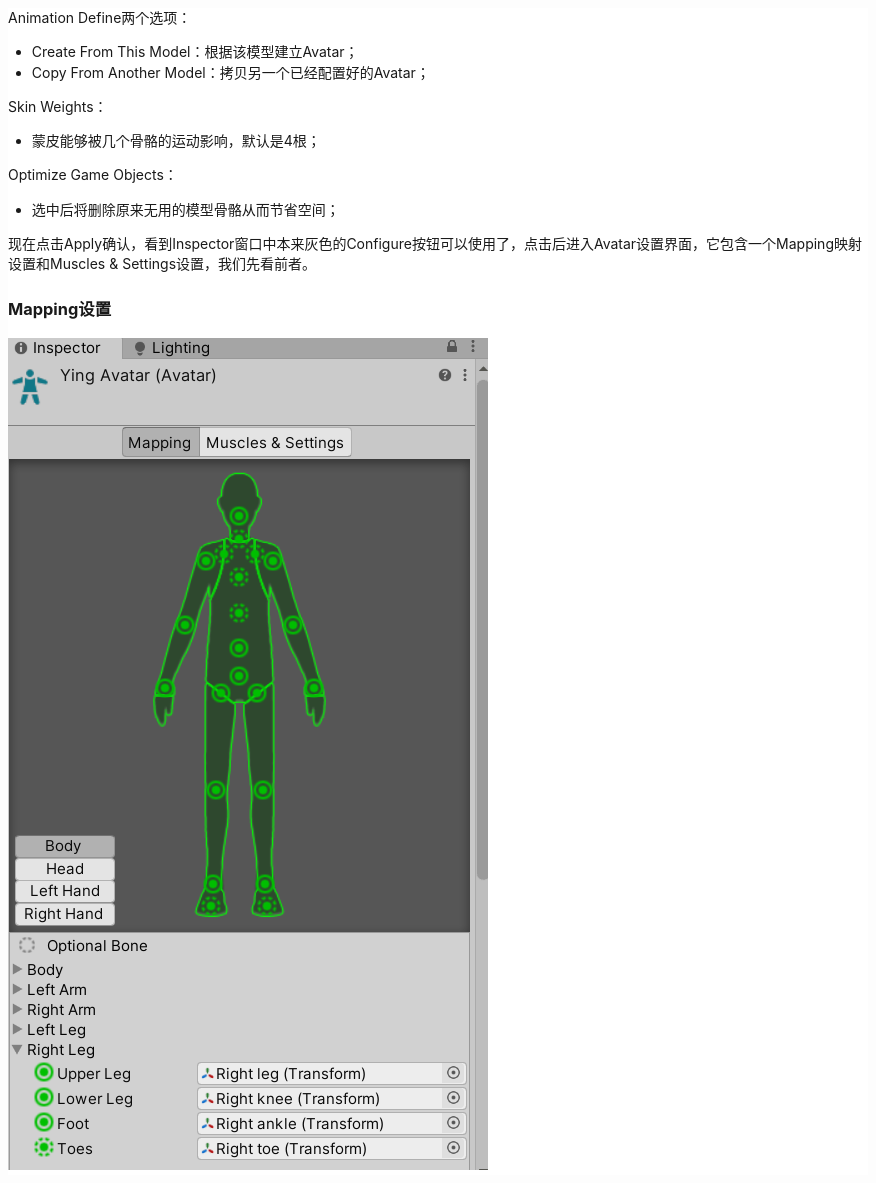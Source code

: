 Animation Define两个选项：

* Create From This Model：根据该模型建立Avatar；
* Copy From Another Model：拷贝另一个已经配置好的Avatar；

Skin Weights：

* 蒙皮能够被几个骨骼的运动影响，默认是4根；

Optimize Game Objects：

* 选中后将删除原来无用的模型骨骼从而节省空间；

现在点击Apply确认，看到Inspector窗口中本来灰色的Configure按钮可以使用了，点击后进入Avatar设置界面，它包含一个Mapping映射设置和Muscles & Settings设置，我们先看前者。

### Mapping设置

![](unity10/8.png)
